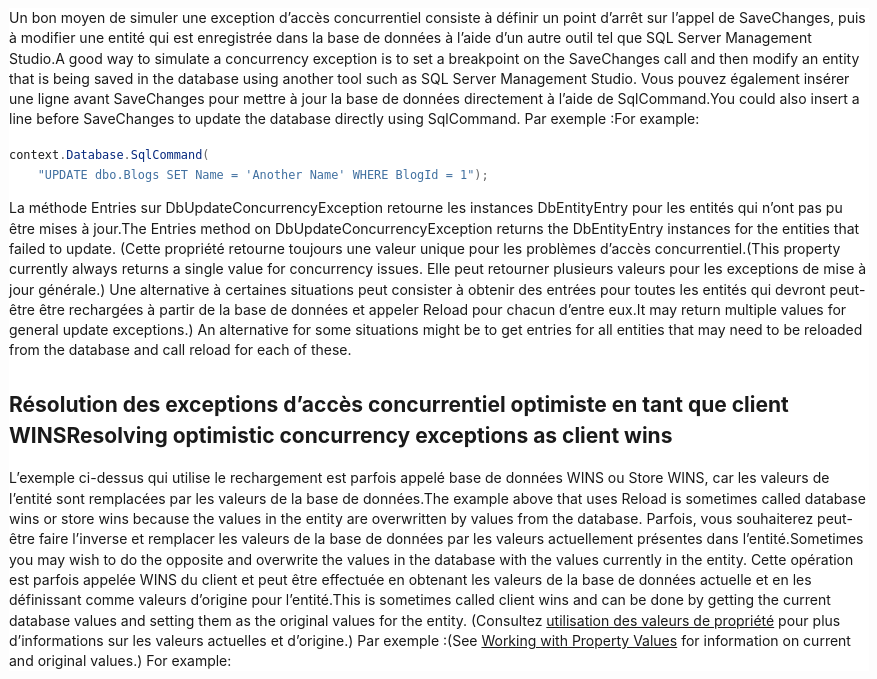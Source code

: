 <span data-ttu-id="1a3d3-118">Un bon moyen de simuler une exception d’accès concurrentiel consiste à définir un point d’arrêt sur l’appel de SaveChanges, puis à modifier une entité qui est enregistrée dans la base de données à l’aide d’un autre outil tel que SQL Server Management Studio.</span><span class="sxs-lookup"><span data-stu-id="1a3d3-118">A good way to simulate a concurrency exception is to set a breakpoint on the SaveChanges call and then modify an entity that is being saved in the database using another tool such as SQL Server Management Studio.</span></span> <span data-ttu-id="1a3d3-119">Vous pouvez également insérer une ligne avant SaveChanges pour mettre à jour la base de données directement à l’aide de SqlCommand.</span><span class="sxs-lookup"><span data-stu-id="1a3d3-119">You could also insert a line before SaveChanges to update the database directly using SqlCommand.</span></span> <span data-ttu-id="1a3d3-120">Par exemple :</span><span class="sxs-lookup"><span data-stu-id="1a3d3-120">For example:</span></span>  

``` csharp
context.Database.SqlCommand(
    "UPDATE dbo.Blogs SET Name = 'Another Name' WHERE BlogId = 1");
```  

<span data-ttu-id="1a3d3-121">La méthode Entries sur DbUpdateConcurrencyException retourne les instances DbEntityEntry pour les entités qui n’ont pas pu être mises à jour.</span><span class="sxs-lookup"><span data-stu-id="1a3d3-121">The Entries method on DbUpdateConcurrencyException returns the DbEntityEntry instances for the entities that failed to update.</span></span> <span data-ttu-id="1a3d3-122">(Cette propriété retourne toujours une valeur unique pour les problèmes d’accès concurrentiel.</span><span class="sxs-lookup"><span data-stu-id="1a3d3-122">(This property currently always returns a single value for concurrency issues.</span></span> <span data-ttu-id="1a3d3-123">Elle peut retourner plusieurs valeurs pour les exceptions de mise à jour générale.) Une alternative à certaines situations peut consister à obtenir des entrées pour toutes les entités qui devront peut-être être rechargées à partir de la base de données et appeler Reload pour chacun d’entre eux.</span><span class="sxs-lookup"><span data-stu-id="1a3d3-123">It may return multiple values for general update exceptions.) An alternative for some situations might be to get entries for all entities that may need to be reloaded from the database and call reload for each of these.</span></span>  

## <a name="resolving-optimistic-concurrency-exceptions-as-client-wins"></a><span data-ttu-id="1a3d3-124">Résolution des exceptions d’accès concurrentiel optimiste en tant que client WINS</span><span class="sxs-lookup"><span data-stu-id="1a3d3-124">Resolving optimistic concurrency exceptions as client wins</span></span>  

<span data-ttu-id="1a3d3-125">L’exemple ci-dessus qui utilise le rechargement est parfois appelé base de données WINS ou Store WINS, car les valeurs de l’entité sont remplacées par les valeurs de la base de données.</span><span class="sxs-lookup"><span data-stu-id="1a3d3-125">The example above that uses Reload is sometimes called database wins or store wins because the values in the entity are overwritten by values from the database.</span></span> <span data-ttu-id="1a3d3-126">Parfois, vous souhaiterez peut-être faire l’inverse et remplacer les valeurs de la base de données par les valeurs actuellement présentes dans l’entité.</span><span class="sxs-lookup"><span data-stu-id="1a3d3-126">Sometimes you may wish to do the opposite and overwrite the values in the database with the values currently in the entity.</span></span> <span data-ttu-id="1a3d3-127">Cette opération est parfois appelée WINS du client et peut être effectuée en obtenant les valeurs de la base de données actuelle et en les définissant comme valeurs d’origine pour l’entité.</span><span class="sxs-lookup"><span data-stu-id="1a3d3-127">This is sometimes called client wins and can be done by getting the current database values and setting them as the original values for the entity.</span></span> <span data-ttu-id="1a3d3-128">(Consultez [utilisation des valeurs de propriété](~/ef6/saving/change-tracking/property-values.md) pour plus d’informations sur les valeurs actuelles et d’origine.) Par exemple :</span><span class="sxs-lookup"><span data-stu-id="1a3d3-128">(See [Working with Property Values](~/ef6/saving/change-tracking/property-values.md) for information on current and original values.) For example:</span></span>  
